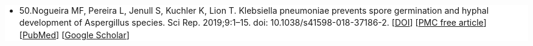 * 50.Nogueira MF, Pereira L, Jenull S, Kuchler K, Lion T. Klebsiella pneumoniae prevents spore germination and hyphal development of Aspergillus species. Sci Rep. 2019;9:1–15. doi: 10.1038/s41598-018-37186-2. [[DOI](https://doi.org/10.1038/s41598-018-37186-2)] [[PMC free article](/articles/PMC6338788/)] [[PubMed](https://pubmed.ncbi.nlm.nih.gov/30659217/)] [[Google Scholar](https://scholar.google.com/scholar_lookup?journal=Sci%20Rep&title=Klebsiella%20pneumoniae%20prevents%20spore%20germination%20and%20hyphal%20development%20of%20Aspergillus%20species&author=MF%20Nogueira&author=L%20Pereira&author=S%20Jenull&author=K%20Kuchler&author=T%20Lion&volume=9&publication_year=2019&pages=1-15&pmid=30659217&doi=10.1038/s41598-018-37186-2&)]
